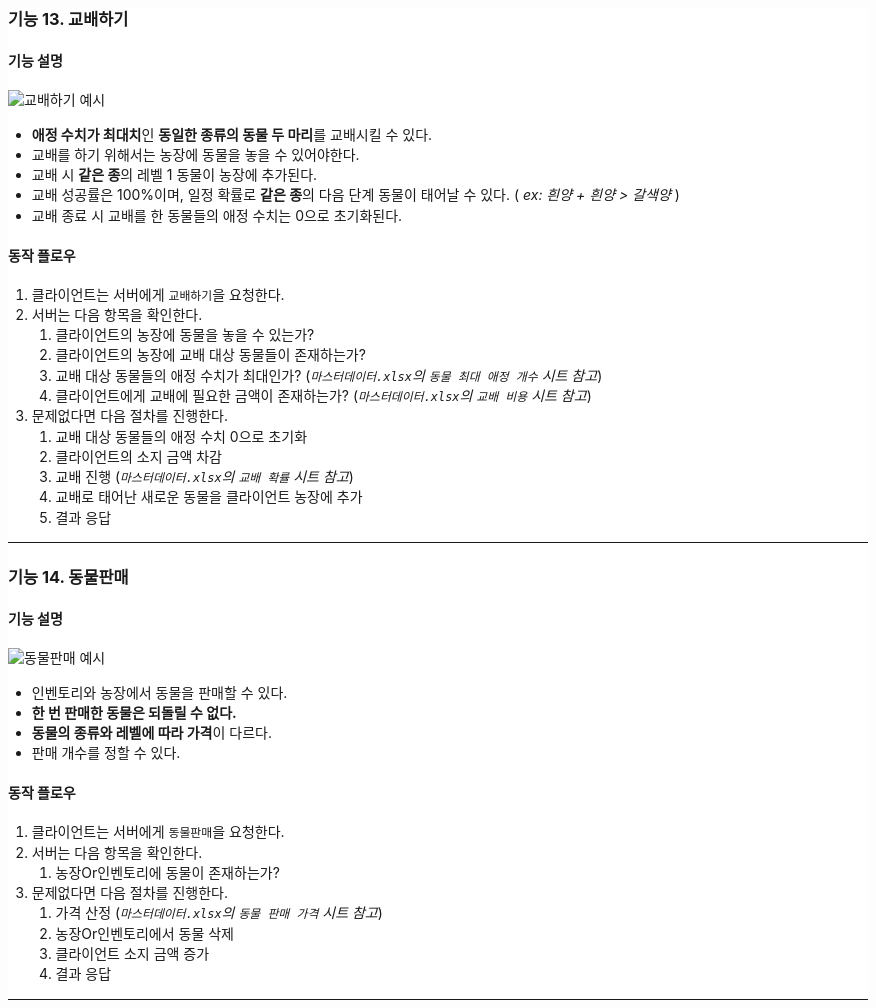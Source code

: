 ### 기능 13. 교배하기

#### 기능 설명

![교배하기 예시](./images/crossbreeding.jpg)

- **애정 수치가 최대치**인 **동일한 종류의 동물 두 마리**를 교배시킬 수 있다.
- 교배를 하기 위해서는 농장에 동물을 놓을 수 있어야한다.
- 교배 시 **같은 종**의 레벨 1 동물이 농장에 추가된다.
- 교배 성공률은 100%이며, 일정 확률로 **같은 종**의 다음 단계 동물이 태어날 수 있다. ( *ex: 흰양 + 흰양 > 갈색양* )
- 교배 종료 시 교배를 한 동물들의 애정 수치는 0으로 초기화된다.

#### 동작 플로우 

1. 클라이언트는 서버에게 `교배하기`을 요청한다.
2. 서버는 다음 항목을 확인한다.
    1. 클라이언트의 농장에 동물을 놓을 수 있는가?
    2. 클라이언트의 농장에 교배 대상 동물들이 존재하는가?
    3. 교배 대상 동물들의 애정 수치가 최대인가? (*`마스터데이터.xlsx`의 `동물 최대 애정 개수` 시트 참고*)
    4. 클라이언트에게 교배에 필요한 금액이 존재하는가?  (*`마스터데이터.xlsx`의 `교배 비용` 시트 참고*)
3. 문제없다면 다음 절차를 진행한다.
    1. 교배 대상 동물들의 애정 수치 0으로 초기화
    2. 클라이언트의 소지 금액 차감
    3. 교배 진행 (*`마스터데이터.xlsx`의 `교배 확률` 시트 참고*)
    4. 교배로 태어난 새로운 동물을 클라이언트 농장에 추가
    5. 결과 응답
    
---

### 기능 14. 동물판매

#### 기능 설명

![동물판매 예시](./images/sell_animal.jpg)

- 인벤토리와 농장에서 동물을 판매할 수 있다.
- **한 번 판매한 동물은 되돌릴 수 없다.**
- **동물의 종류와 레벨에 따라 가격**이 다르다.
- 판매 개수를 정할 수 있다.

#### 동작 플로우 

1. 클라이언트는 서버에게 `동물판매`을 요청한다.
2. 서버는 다음 항목을 확인한다.
    1. 농장Or인벤토리에 동물이 존재하는가?
3. 문제없다면 다음 절차를 진행한다.
    1. 가격 산정 (*`마스터데이터.xlsx`의 `동물 판매 가격` 시트 참고*)
    2. 농장Or인벤토리에서 동물 삭제
    3. 클라이언트 소지 금액 증가
    4. 결과 응답
    
---
